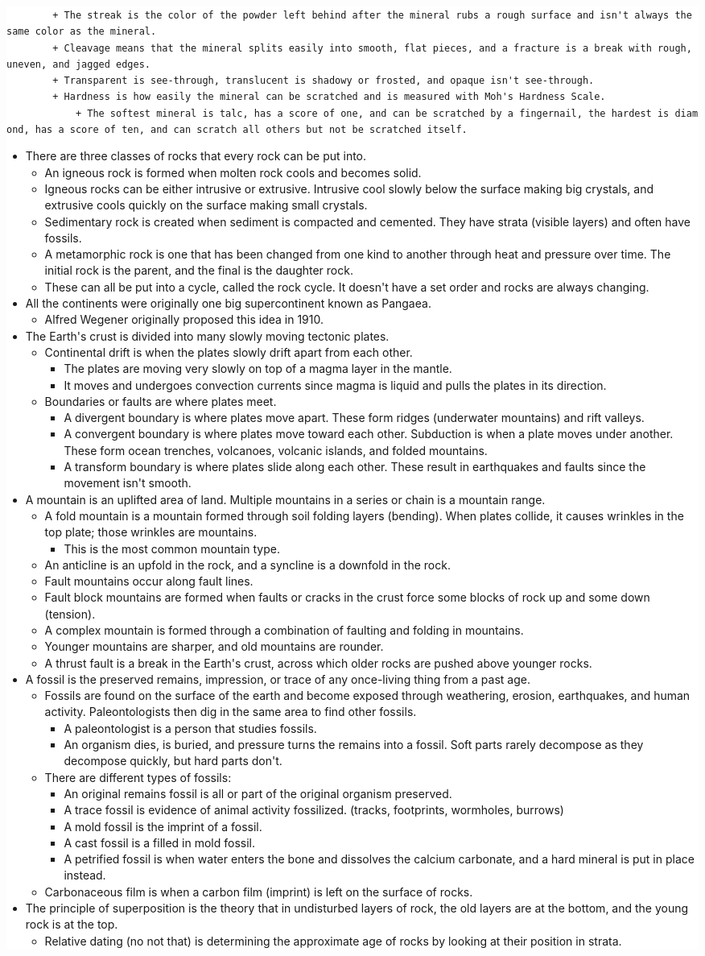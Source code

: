             + The streak is the color of the powder left behind after the mineral rubs a rough surface and isn't always the same color as the mineral.
            + Cleavage means that the mineral splits easily into smooth, flat pieces, and a fracture is a break with rough, uneven, and jagged edges.
            + Transparent is see-through, translucent is shadowy or frosted, and opaque isn't see-through.
            + Hardness is how easily the mineral can be scratched and is measured with Moh's Hardness Scale.
                + The softest mineral is talc, has a score of one, and can be scratched by a fingernail, the hardest is diamond, has a score of ten, and can scratch all others but not be scratched itself.
+ There are three classes of rocks that every rock can be put into.
    + An igneous rock is formed when molten rock cools and becomes solid.
    + Igneous rocks can be either intrusive or extrusive. Intrusive cool slowly below the surface making big crystals, and extrusive cools quickly on the surface making small crystals.
    + Sedimentary rock is created when sediment is compacted and cemented. They have strata (visible layers) and often have fossils.
    + A metamorphic rock is one that has been changed from one kind to another through heat and pressure over time. The initial rock is the parent, and the final is the daughter rock.
    + These can all be put into a cycle, called the rock cycle. It doesn't have a set order and rocks are always changing.
+ All the continents were originally one big supercontinent known as Pangaea.
    + Alfred Wegener originally proposed this idea in 1910.
+ The Earth's crust is divided into many slowly moving tectonic plates.
    + Continental drift is when the plates slowly drift apart from each other.
        + The plates are moving very slowly on top of a magma layer in the mantle.
        + It moves and undergoes convection currents since magma is liquid and pulls the plates in its direction.
    + Boundaries or faults are where plates meet.
        + A divergent boundary is where plates move apart. These form ridges (underwater mountains) and rift valleys.
        + A convergent boundary is where plates move toward each other. Subduction is when a plate moves under another. These form ocean trenches, volcanoes, volcanic islands, and folded mountains.
        + A transform boundary is where plates slide along each other. These result in earthquakes and faults since the movement isn't smooth.
+ A mountain is an uplifted area of land. Multiple mountains in a series or chain is a mountain range.
    + A fold mountain is a mountain formed through soil folding layers (bending). When plates collide, it causes wrinkles in the top plate; those wrinkles are mountains.
        + This is the most common mountain type.
    + An anticline is an upfold in the rock, and a syncline is a downfold in the rock.
    + Fault mountains occur along fault lines.
    + Fault block mountains are formed when faults or cracks in the crust force some blocks of rock up and some down (tension).
    + A complex mountain is formed through a combination of faulting and folding in mountains.
    + Younger mountains are sharper, and old mountains are rounder.
    + A thrust fault is a break in the Earth's crust, across which older rocks are pushed above younger rocks.
+ A fossil is the preserved remains, impression, or trace of any once-living thing from a past age.
    + Fossils are found on the surface of the earth and become exposed through weathering, erosion, earthquakes, and human activity. Paleontologists then dig in the same area to find other fossils.
        + A paleontologist is a person that studies fossils.
        + An organism dies, is buried, and pressure turns the remains into a fossil. Soft parts rarely decompose as they decompose quickly, but hard parts don't.
    + There are different types of fossils:
        + An original remains fossil is all or part of the original organism preserved.
        + A trace fossil is evidence of animal activity fossilized. (tracks, footprints, wormholes, burrows)
        + A mold fossil is the imprint of a fossil.
        + A cast fossil is a filled in mold fossil.
        + A petrified fossil is when water enters the bone and dissolves the calcium carbonate, and a hard mineral is put in place instead.
    + Carbonaceous film is when a carbon film (imprint) is left on the surface of rocks.
+ The principle of superposition is the theory that in undisturbed layers of rock, the old layers are at the bottom, and the young rock is at the top.
    + Relative dating (no not that) is determining the approximate age of rocks by looking at their position in strata.